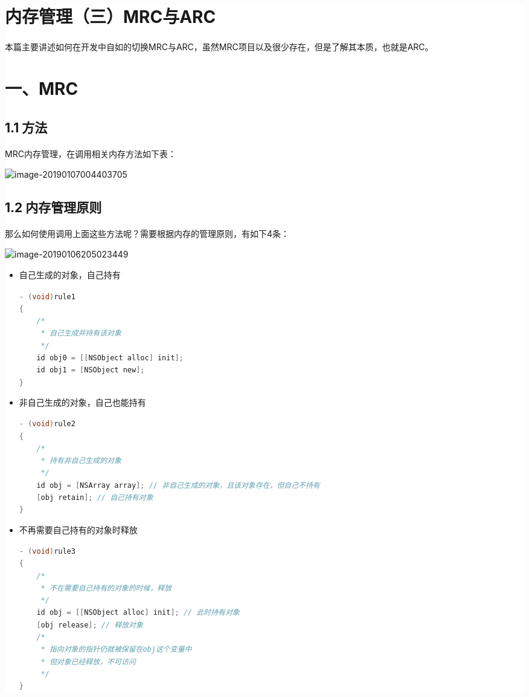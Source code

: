 # 内存管理（三）MRC与ARC

本篇主要讲述如何在开发中自如的切换MRC与ARC，虽然MRC项目以及很少存在，但是了解其本质，也就是ARC。

# 一、MRC

## 1.1 方法

MRC内存管理，在调用相关内存方法如下表：

![image-20190107004403705](https://raw.githubusercontent.com/awanglilong/blog/main/uPic/2019-01-06-164404.png)

## 1.2 内存管理原则

那么如何使用调用上面这些方法呢？需要根据内存的管理原则，有如下4条：

![image-20190106205023449](https://raw.githubusercontent.com/awanglilong/blog/main/uPic/2019-01-06-125024.png)

- 自己生成的对象，自己持有

  ```objective-c
  - (void)rule1
  {
      /*
       * 自己生成并持有该对象
       */
      id obj0 = [[NSObject alloc] init];
      id obj1 = [NSObject new];
  }
  ```

- 非自己生成的对象，自己也能持有

  ```objective-c
  - (void)rule2
  {
      /*
       * 持有非自己生成的对象
       */
      id obj = [NSArray array]; // 非自己生成的对象，且该对象存在，但自己不持有
      [obj retain]; // 自己持有对象
  }
  ```

- 不再需要自己持有的对象时释放

  ```objective-c
  - (void)rule3
  {
      /*
       * 不在需要自己持有的对象的时候，释放
       */
      id obj = [[NSObject alloc] init]; // 此时持有对象
      [obj release]; // 释放对象
      /*
       * 指向对象的指针仍就被保留在obj这个变量中
       * 但对象已经释放，不可访问
       */
  }
  ```
